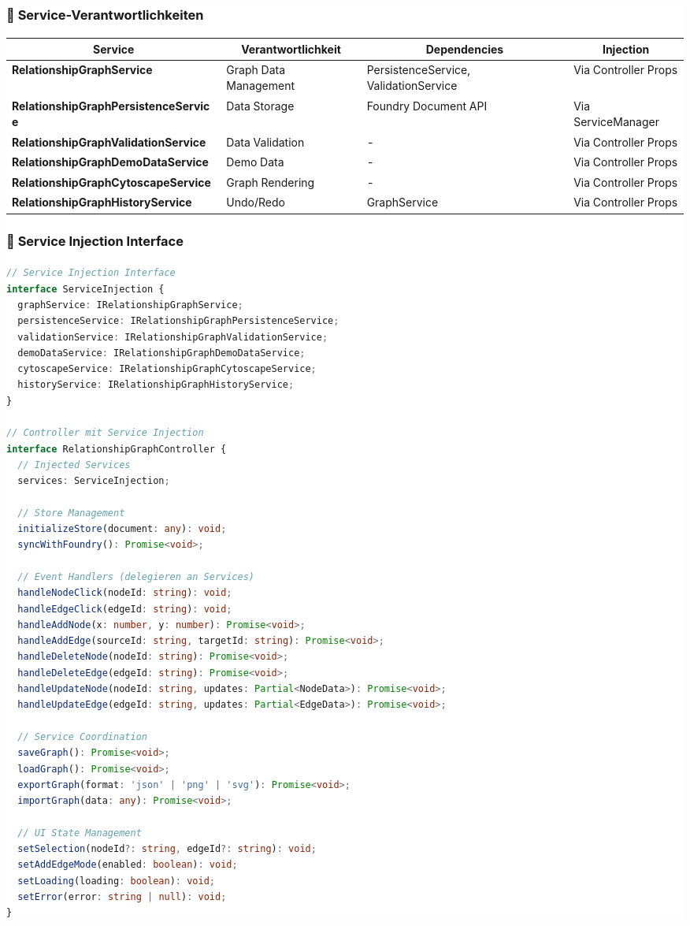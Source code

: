 ### 🎯 **Service-Verantwortlichkeiten**

| Service | Verantwortlichkeit | Dependencies | Injection |
|---------|-------------------|--------------|-----------|
| **RelationshipGraphService** | Graph Data Management | PersistenceService, ValidationService | Via Controller Props |
| **RelationshipGraphPersistenceService** | Data Storage | Foundry Document API | Via ServiceManager |
| **RelationshipGraphValidationService** | Data Validation | - | Via Controller Props |
| **RelationshipGraphDemoDataService** | Demo Data | - | Via Controller Props |
| **RelationshipGraphCytoscapeService** | Graph Rendering | - | Via Controller Props |
| **RelationshipGraphHistoryService** | Undo/Redo | GraphService | Via Controller Props |

### 🔧 **Service Injection Interface**

```typescript
// Service Injection Interface
interface ServiceInjection {
  graphService: IRelationshipGraphService;
  persistenceService: IRelationshipGraphPersistenceService;
  validationService: IRelationshipGraphValidationService;
  demoDataService: IRelationshipGraphDemoDataService;
  cytoscapeService: IRelationshipGraphCytoscapeService;
  historyService: IRelationshipGraphHistoryService;
}

// Controller mit Service Injection
interface RelationshipGraphController {
  // Injected Services
  services: ServiceInjection;
  
  // Store Management
  initializeStore(document: any): void;
  syncWithFoundry(): Promise<void>;
  
  // Event Handlers (delegieren an Services)
  handleNodeClick(nodeId: string): void;
  handleEdgeClick(edgeId: string): void;
  handleAddNode(x: number, y: number): Promise<void>;
  handleAddEdge(sourceId: string, targetId: string): Promise<void>;
  handleDeleteNode(nodeId: string): Promise<void>;
  handleDeleteEdge(edgeId: string): Promise<void>;
  handleUpdateNode(nodeId: string, updates: Partial<NodeData>): Promise<void>;
  handleUpdateEdge(edgeId: string, updates: Partial<EdgeData>): Promise<void>;
  
  // Service Coordination
  saveGraph(): Promise<void>;
  loadGraph(): Promise<void>;
  exportGraph(format: 'json' | 'png' | 'svg'): Promise<void>;
  importGraph(data: any): Promise<void>;
  
  // UI State Management
  setSelection(nodeId?: string, edgeId?: string): void;
  setAddEdgeMode(enabled: boolean): void;
  setLoading(loading: boolean): void;
  setError(error: string | null): void;
}
```
